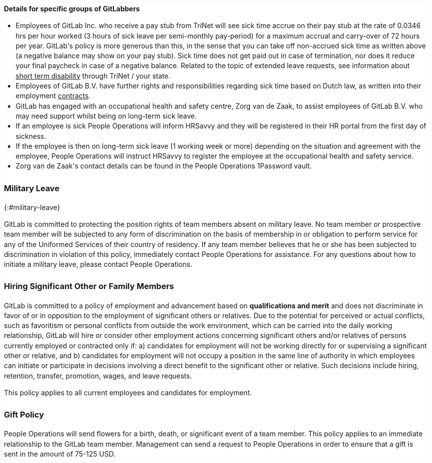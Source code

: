 **Details for specific groups of GitLabbers**

- Employees of GitLab Inc. who receive a pay stub from TriNet will see sick time accrue on their pay stub at the rate of 0.0346 hrs per hour worked (3 hours of sick leave per semi-monthly pay-period) for a maximum accrual and carry-over of 72 hours per year. GitLab's policy is more generous than this, in the sense that you can take off non-accrued sick time as written above (a negative balance may show on your pay stub). Sick time does not get paid out in case of termination, nor does it reduce your final paycheck in case of a negative balance. Related to the topic of extended leave requests, see information about [short term disability](/handbook/benefits/#std-ltd) through TriNet / your state.
- Employees of GitLab B.V. have further rights and responsibilities regarding sick time based on Dutch law, as written into their employment [contracts](/handbook/contracts/#employee-contractor-agreements).
- GitLab has engaged with an occupational health and safety centre, Zorg van de Zaak, to assist employees of GitLab B.V. who may need support whilst being on long-term sick leave.
- If an employee is sick People Operations will inform HRSavvy and they will be registered in their HR portal from the first day of sickness.
- If the employee is then on long-term sick leave (1 working week or more) depending on the situation and agreement with the employee, People Operations will instruct HRSavvy to register the employee at the occupational health and safety service.
- Zorg van de Zaak's contact details can be found in the People Operations 1Password vault.

### Military Leave
{:#military-leave}

GitLab is committed to protecting the position rights of team members absent on military leave. No team member or prospective team member will be subjected to any form of discrimination on the basis of membership in or obligation to perform service for any of the Uniformed Services of their country of residency. If any team member believes that he or she has been subjected to discrimination in violation of this policy, immediately contact People Operations for assistance. For any questions about how to initiate a military leave, please contact People Operations.

### Hiring Significant Other or Family Members

GitLab is committed to a policy of employment and advancement based on **qualifications and merit** and does not discriminate in favor of or in opposition to the employment of significant others or relatives. Due to the potential for perceived or actual conflicts, such as favoritism or personal conflicts from outside the work environment, which can be carried into the daily working relationship, GitLab will hire or consider other employment actions concerning significant others and/or relatives of persons currently employed or contracted only if:
a) candidates for employment will not be working directly for or supervising a significant other or relative, and
b) candidates for employment will not occupy a position in the same line of authority in which employees can initiate or participate in decisions involving a direct benefit to the significant other or relative. Such decisions include hiring, retention, transfer, promotion, wages, and leave requests.

This policy applies to all current employees and candidates for employment.

### Gift Policy

People Operations will send flowers for a birth, death, or significant event of a team member. This policy applies to an immediate relationship to the GitLab team member. Management can send a request to People Operations in order to ensure that a gift is sent in the amount of 75-125 USD.
